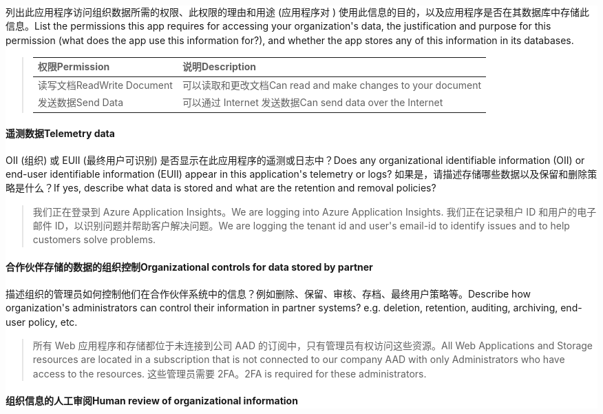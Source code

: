 <span data-ttu-id="b64c7-160">列出此应用程序访问组织数据所需的权限、此权限的理由和用途 (应用程序对 ) 使用此信息的目的，以及应用程序是否在其数据库中存储此信息。</span><span class="sxs-lookup"><span data-stu-id="b64c7-160">List the permissions this app requires for accessing your organization's data, the justification and purpose for this permission (what does the app use this information for?), and whether the app stores any of this information in its databases.</span></span>

>| <span data-ttu-id="b64c7-161">**权限**</span><span class="sxs-lookup"><span data-stu-id="b64c7-161">**Permission**</span></span>  | <span data-ttu-id="b64c7-162">**说明**</span><span class="sxs-lookup"><span data-stu-id="b64c7-162">**Description**</span></span> |
>|:----------------|:----------------|
>| <span data-ttu-id="b64c7-163">读写文档</span><span class="sxs-lookup"><span data-stu-id="b64c7-163">ReadWrite Document</span></span> | <span data-ttu-id="b64c7-164">可以读取和更改文档</span><span class="sxs-lookup"><span data-stu-id="b64c7-164">Can read and make changes to your document</span></span> |
>| <span data-ttu-id="b64c7-165">发送数据</span><span class="sxs-lookup"><span data-stu-id="b64c7-165">Send Data</span></span> | <span data-ttu-id="b64c7-166">可以通过 Internet 发送数据</span><span class="sxs-lookup"><span data-stu-id="b64c7-166">Can send data over the Internet</span></span> |

#### <a name="telemetry-data"></a><span data-ttu-id="b64c7-167">遥测数据</span><span class="sxs-lookup"><span data-stu-id="b64c7-167">Telemetry data</span></span>

<span data-ttu-id="b64c7-168">OII (组织) 或 EUII (最终用户可识别) 是否显示在此应用程序的遥测或日志中？</span><span class="sxs-lookup"><span data-stu-id="b64c7-168">Does any organizational identifiable information (OII) or end-user identifiable information (EUII) appear in this application's telemetry or logs?</span></span> <span data-ttu-id="b64c7-169">如果是，请描述存储哪些数据以及保留和删除策略是什么？</span><span class="sxs-lookup"><span data-stu-id="b64c7-169">If yes, describe what data is stored and what are the retention and removal policies?</span></span>

><span data-ttu-id="b64c7-170">我们正在登录到 Azure Application Insights。</span><span class="sxs-lookup"><span data-stu-id="b64c7-170">We are logging into Azure Application Insights.</span></span> <span data-ttu-id="b64c7-171">我们正在记录租户 ID 和用户的电子邮件 ID，以识别问题并帮助客户解决问题。</span><span class="sxs-lookup"><span data-stu-id="b64c7-171">We are logging the tenant id and user's email-id to identify issues and to help customers solve problems.</span></span>


#### <a name="organizational-controls-for-data-stored-by-partner"></a><span data-ttu-id="b64c7-172">合作伙伴存储的数据的组织控制</span><span class="sxs-lookup"><span data-stu-id="b64c7-172">Organizational controls for data stored by partner</span></span>

<span data-ttu-id="b64c7-173">描述组织的管理员如何控制他们在合作伙伴系统中的信息？例如删除、保留、审核、存档、最终用户策略等。</span><span class="sxs-lookup"><span data-stu-id="b64c7-173">Describe how organization's administrators can control their information in partner systems? e.g. deletion, retention, auditing, archiving, end-user policy, etc.</span></span>

><span data-ttu-id="b64c7-174">所有 Web 应用程序和存储都位于未连接到公司 AAD 的订阅中，只有管理员有权访问这些资源。</span><span class="sxs-lookup"><span data-stu-id="b64c7-174">All Web Applications and Storage resources are located in a subscription that is not connected to our company AAD with only Administrators who have access to the resources.</span></span> <span data-ttu-id="b64c7-175">这些管理员需要 2FA。</span><span class="sxs-lookup"><span data-stu-id="b64c7-175">2FA is required for these administrators.</span></span> 


#### <a name="human-review-of-organizational-information"></a><span data-ttu-id="b64c7-176">组织信息的人工审阅</span><span class="sxs-lookup"><span data-stu-id="b64c7-176">Human review of organizational information</span></span>
